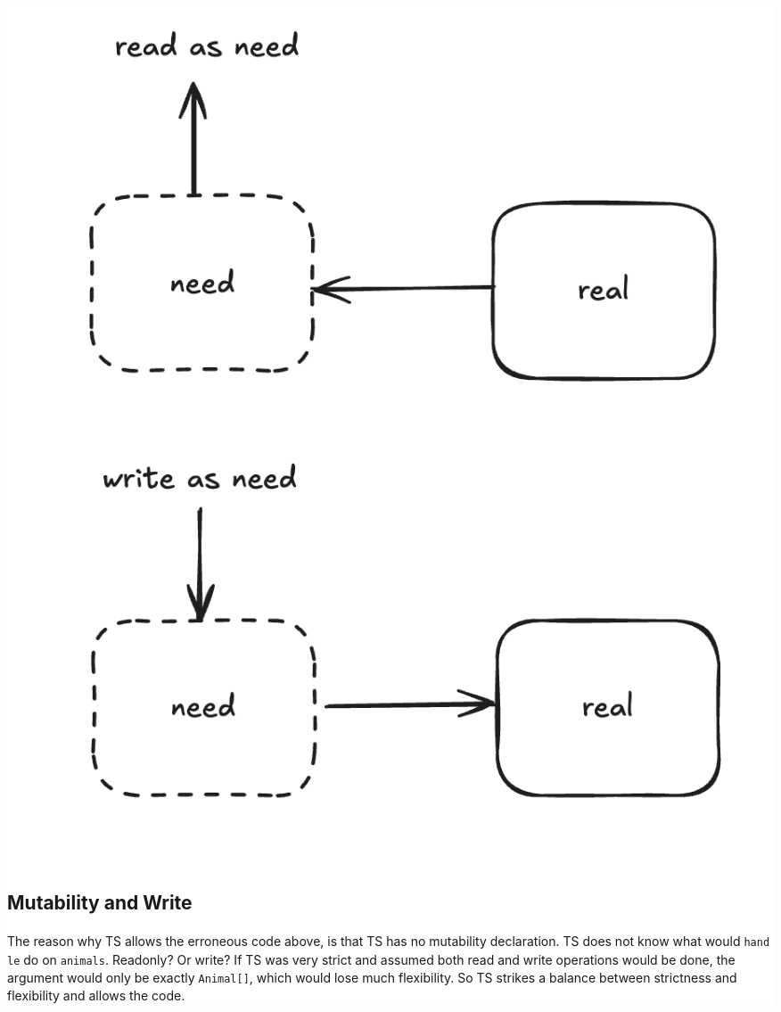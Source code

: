 ![data flow](https://github.com/Arichy/blogs/blob/main/docs/Rust/Understand-lifetime-by-variance/imgs/data_flow.png?raw=true)

## Mutability and Write
The reason why TS allows the erroneous code above, is that TS has no mutability declaration. TS does not know what would `handle` do on `animals`. Readonly? Or write? If TS was very strict and assumed both read and write operations would be done, the argument would only be exactly `Animal[]`, which would lose much flexibility. So TS strikes a balance between strictness and flexibility and allows the code. 
